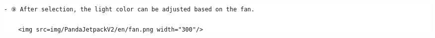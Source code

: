     - ⑨ After selection, the light color can be adjusted based on the fan.

        <img src=img/PandaJetpackV2/en/fan.png width="300"/>

